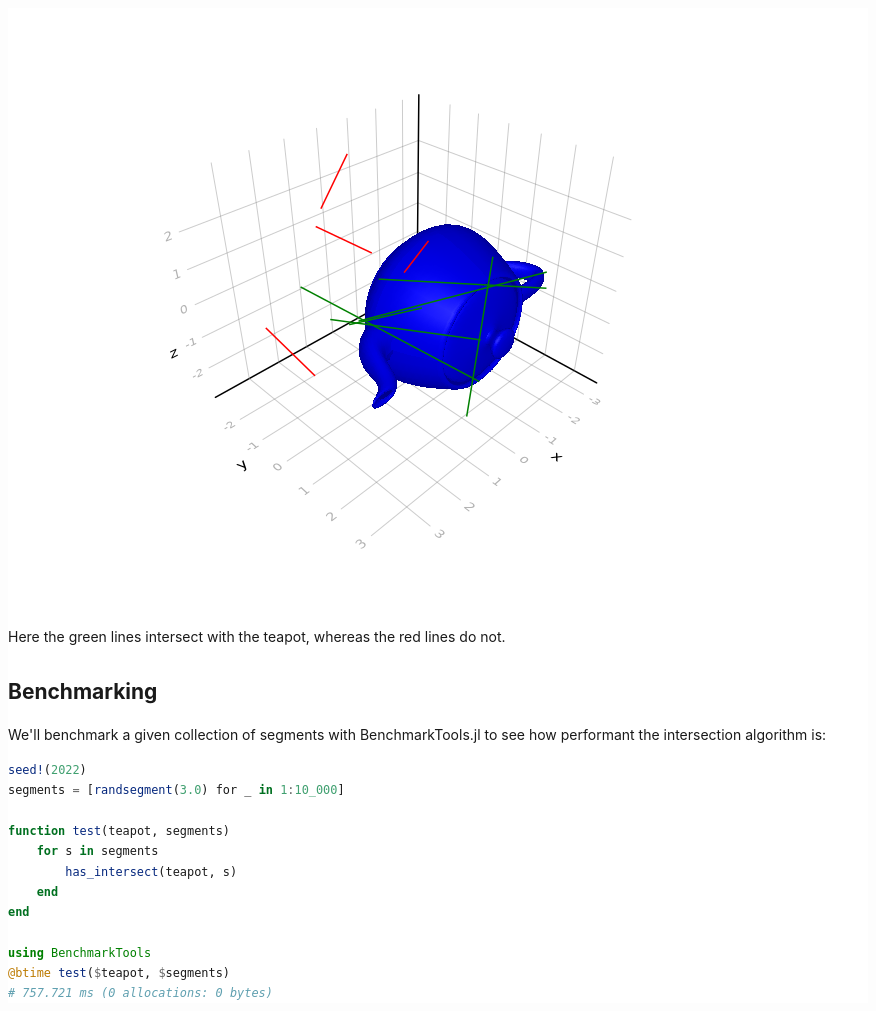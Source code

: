 ![teapot-simple](./line-teapot-intersect.png)

Here the green lines intersect with the teapot, whereas the red lines do not. 

## Benchmarking

We'll benchmark a given collection of segments with BenchmarkTools.jl to see how performant the intersection algorithm is:
```julia
seed!(2022)
segments = [randsegment(3.0) for _ in 1:10_000]

function test(teapot, segments)
    for s in segments
        has_intersect(teapot, s)
    end
end

using BenchmarkTools
@btime test($teapot, $segments)
# 757.721 ms (0 allocations: 0 bytes)
```
